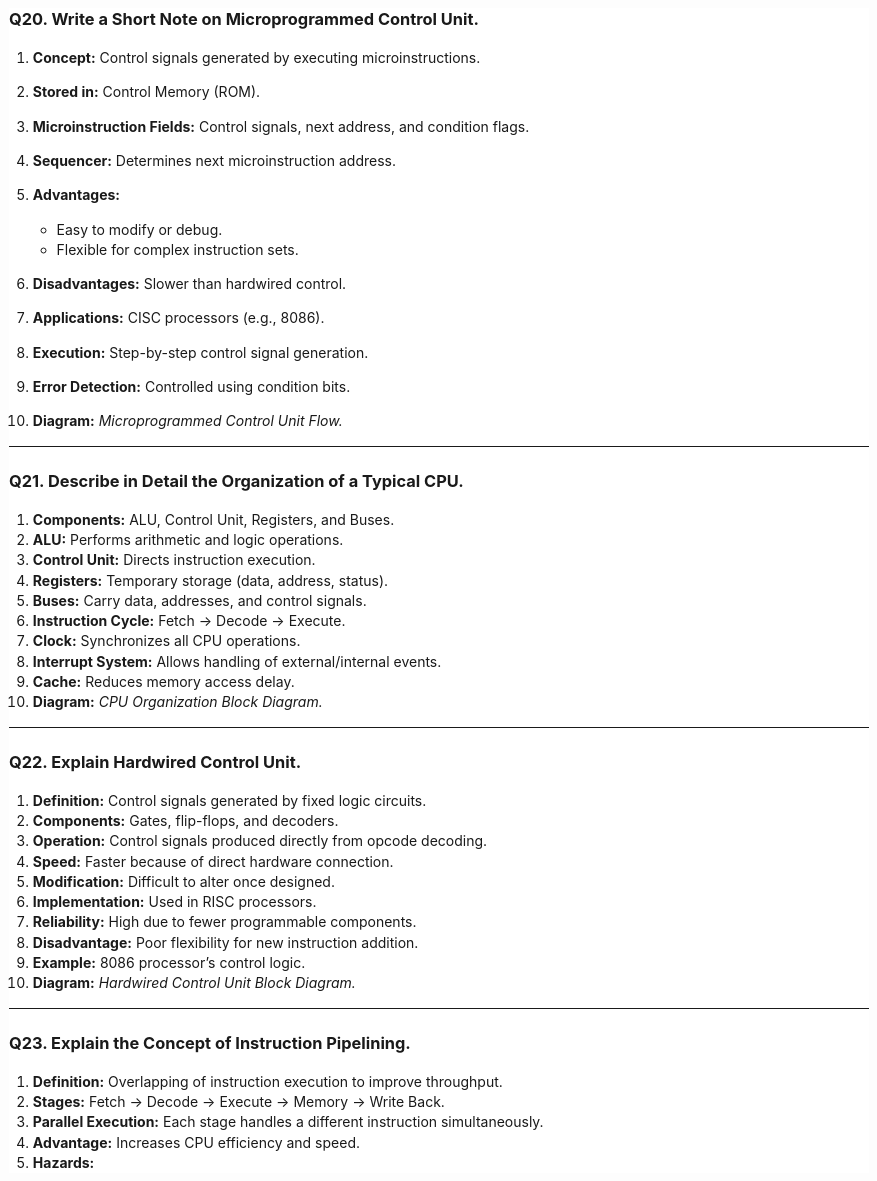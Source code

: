 ### **Q20. Write a Short Note on Microprogrammed Control Unit.**

1. **Concept:** Control signals generated by executing microinstructions.
2. **Stored in:** Control Memory (ROM).
3. **Microinstruction Fields:** Control signals, next address, and condition flags.
4. **Sequencer:** Determines next microinstruction address.
5. **Advantages:**

   * Easy to modify or debug.
   * Flexible for complex instruction sets.
6. **Disadvantages:** Slower than hardwired control.
7. **Applications:** CISC processors (e.g., 8086).
8. **Execution:** Step-by-step control signal generation.
9. **Error Detection:** Controlled using condition bits.
10. **Diagram:** *Microprogrammed Control Unit Flow.*

---

### **Q21. Describe in Detail the Organization of a Typical CPU.**

1. **Components:** ALU, Control Unit, Registers, and Buses.
2. **ALU:** Performs arithmetic and logic operations.
3. **Control Unit:** Directs instruction execution.
4. **Registers:** Temporary storage (data, address, status).
5. **Buses:** Carry data, addresses, and control signals.
6. **Instruction Cycle:** Fetch → Decode → Execute.
7. **Clock:** Synchronizes all CPU operations.
8. **Interrupt System:** Allows handling of external/internal events.
9. **Cache:** Reduces memory access delay.
10. **Diagram:** *CPU Organization Block Diagram.*

---

### **Q22. Explain Hardwired Control Unit.**

1. **Definition:** Control signals generated by fixed logic circuits.
2. **Components:** Gates, flip-flops, and decoders.
3. **Operation:** Control signals produced directly from opcode decoding.
4. **Speed:** Faster because of direct hardware connection.
5. **Modification:** Difficult to alter once designed.
6. **Implementation:** Used in RISC processors.
7. **Reliability:** High due to fewer programmable components.
8. **Disadvantage:** Poor flexibility for new instruction addition.
9. **Example:** 8086 processor’s control logic.
10. **Diagram:** *Hardwired Control Unit Block Diagram.*

---

### **Q23. Explain the Concept of Instruction Pipelining.**

1. **Definition:** Overlapping of instruction execution to improve throughput.
2. **Stages:** Fetch → Decode → Execute → Memory → Write Back.
3. **Parallel Execution:** Each stage handles a different instruction simultaneously.
4. **Advantage:** Increases CPU efficiency and speed.
5. **Hazards:**

